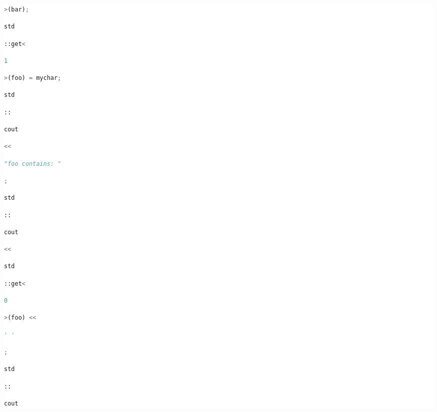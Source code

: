 ```python
>(bar);
```
```python
std
```
```python
::get<
```
```python
1
```
```python
>(foo) = mychar;
```
```python
std
```
```python
::
```
```python
cout
```
```python
<<
```
```python
"foo contains: "
```
```python
;
```
```python
std
```
```python
::
```
```python
cout
```
```python
<<
```
```python
std
```
```python
::get<
```
```python
0
```
```python
>(foo) <<
```
```python
' '
```
```python
;
```
```python
std
```
```python
::
```
```python
cout
```
```python
```